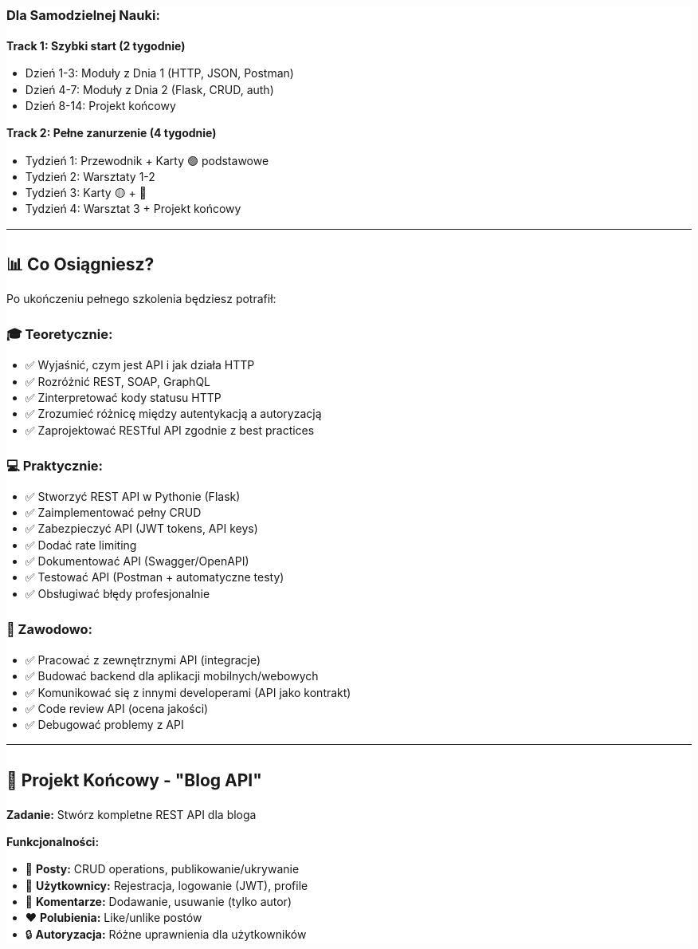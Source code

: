 
### Dla Samodzielnej Nauki:

**Track 1: Szybki start (2 tygodnie)**
- Dzień 1-3: Moduły z Dnia 1 (HTTP, JSON, Postman)
- Dzień 4-7: Moduły z Dnia 2 (Flask, CRUD, auth)
- Dzień 8-14: Projekt końcowy

**Track 2: Pełne zanurzenie (4 tygodnie)**
- Tydzień 1: Przewodnik + Karty 🟢 podstawowe
- Tydzień 2: Warsztaty 1-2
- Tydzień 3: Karty 🟡 + 🔴
- Tydzień 4: Warsztat 3 + Projekt końcowy

---

## 📊 Co Osiągniesz?

Po ukończeniu pełnego szkolenia będziesz potrafił:

### 🎓 Teoretycznie:
- ✅ Wyjaśnić, czym jest API i jak działa HTTP
- ✅ Rozróżnić REST, SOAP, GraphQL
- ✅ Zinterpretować kody statusu HTTP
- ✅ Zrozumieć różnicę między autentykacją a autoryzacją
- ✅ Zaprojektować RESTful API zgodnie z best practices

### 💻 Praktycznie:
- ✅ Stworzyć REST API w Pythonie (Flask)
- ✅ Zaimplementować pełny CRUD
- ✅ Zabezpieczyć API (JWT tokens, API keys)
- ✅ Dodać rate limiting
- ✅ Dokumentować API (Swagger/OpenAPI)
- ✅ Testować API (Postman + automatyczne testy)
- ✅ Obsługiwać błędy profesjonalnie

### 🚀 Zawodowo:
- ✅ Pracować z zewnętrznymi API (integracje)
- ✅ Budować backend dla aplikacji mobilnych/webowych
- ✅ Komunikować się z innymi developerami (API jako kontrakt)
- ✅ Code review API (ocena jakości)
- ✅ Debugować problemy z API

---

## 🎯 Projekt Końcowy - "Blog API"

**Zadanie:** Stwórz kompletne REST API dla bloga

**Funkcjonalności:**
- 📝 **Posty:** CRUD operations, publikowanie/ukrywanie
- 👤 **Użytkownicy:** Rejestracja, logowanie (JWT), profile
- 💬 **Komentarze:** Dodawanie, usuwanie (tylko autor)
- ❤️ **Polubienia:** Like/unlike postów
- 🔒 **Autoryzacja:** Różne uprawnienia dla użytkowników
